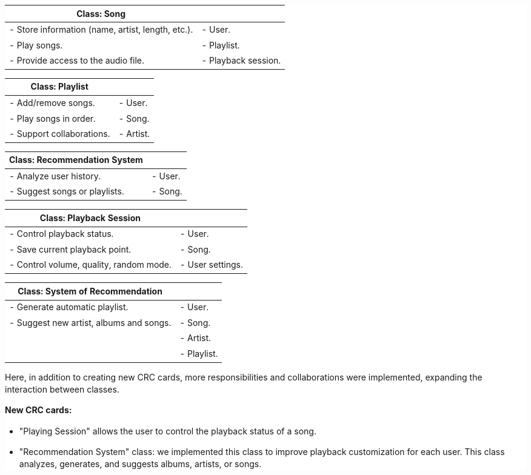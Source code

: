 

| **Class: Song** |  |
|-----------------|--|
| - Store information (name, artist, length, etc.). | - User. |
| - Play songs. | - Playlist. |
| - Provide access to the audio file. | - Playback session. |



| **Class: Playlist** |  |
|---------------------|--|
| - Add/remove songs. | - User. |
| - Play songs in order. | - Song. |
| - Support collaborations. | - Artist. |


| **Class: Recommendation System** |  |
|----------------------------------|--|
| - Analyze user history. | - User. |
| - Suggest songs or playlists. | - Song. |



| **Class: Playback Session** |  |
|-----------------------------|--|
| - Control playback status. | - User. |
| - Save current playback point. | - Song. |
| - Control volume, quality, random mode. | - User settings. |


| **Class: System of Recommendation** |  |
|-------------------------------------|--|
| - Generate automatic playlist. | - User. |
| - Suggest new artist, albums and songs. | - Song. |
|  | - Artist. |
|  | - Playlist. |


Here, in addition to creating new CRC cards, more responsibilities and collaborations were implemented, expanding the interaction between classes.  


**New CRC cards:**

- "Playing Session" allows the user to control the playback status of a song. 

- "Recommendation System" class: we implemented this class to improve playback customization for each user. This class analyzes, generates, and suggests albums, artists, or songs. 
